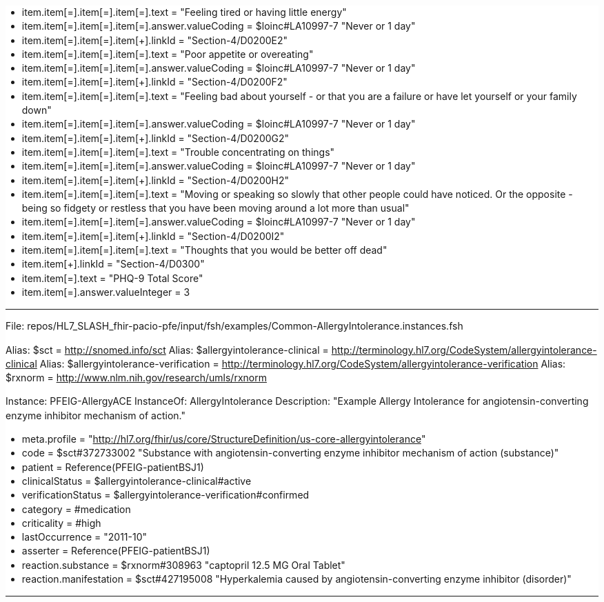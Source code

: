* item.item[=].item[=].item[=].text = "Feeling tired or having little energy"
* item.item[=].item[=].item[=].answer.valueCoding = $loinc#LA10997-7 "Never or 1 day"
* item.item[=].item[=].item[+].linkId = "Section-4/D0200E2"
* item.item[=].item[=].item[=].text = "Poor appetite or overeating"
* item.item[=].item[=].item[=].answer.valueCoding = $loinc#LA10997-7 "Never or 1 day"
* item.item[=].item[=].item[+].linkId = "Section-4/D0200F2"
* item.item[=].item[=].item[=].text = "Feeling bad about yourself - or that you are a failure or have let yourself or your family down"
* item.item[=].item[=].item[=].answer.valueCoding = $loinc#LA10997-7 "Never or 1 day"
* item.item[=].item[=].item[+].linkId = "Section-4/D0200G2"
* item.item[=].item[=].item[=].text = "Trouble concentrating on things"
* item.item[=].item[=].item[=].answer.valueCoding = $loinc#LA10997-7 "Never or 1 day"
* item.item[=].item[=].item[+].linkId = "Section-4/D0200H2"
* item.item[=].item[=].item[=].text = "Moving or speaking so slowly that other people could have noticed. Or the opposite - being so fidgety or restless that you have been moving around a lot more than usual"
* item.item[=].item[=].item[=].answer.valueCoding = $loinc#LA10997-7 "Never or 1 day"
* item.item[=].item[=].item[+].linkId = "Section-4/D0200I2"
* item.item[=].item[=].item[=].text = "Thoughts that you would be better off dead"
* item.item[+].linkId = "Section-4/D0300"
* item.item[=].text = "PHQ-9 Total Score"
* item.item[=].answer.valueInteger = 3



---

File: repos/HL7_SLASH_fhir-pacio-pfe/input/fsh/examples/Common-AllergyIntolerance.instances.fsh

Alias: $sct = http://snomed.info/sct
Alias: $allergyintolerance-clinical = http://terminology.hl7.org/CodeSystem/allergyintolerance-clinical
Alias: $allergyintolerance-verification = http://terminology.hl7.org/CodeSystem/allergyintolerance-verification
Alias: $rxnorm = http://www.nlm.nih.gov/research/umls/rxnorm


Instance: PFEIG-AllergyACE
InstanceOf: AllergyIntolerance
Description: "Example Allergy Intolerance for angiotensin-converting enzyme inhibitor mechanism of action."
* meta.profile = "http://hl7.org/fhir/us/core/StructureDefinition/us-core-allergyintolerance"
* code = $sct#372733002 "Substance with angiotensin-converting enzyme inhibitor mechanism of action (substance)"
* patient = Reference(PFEIG-patientBSJ1)
* clinicalStatus = $allergyintolerance-clinical#active
* verificationStatus = $allergyintolerance-verification#confirmed
* category = #medication
* criticality = #high
* lastOccurrence = "2011-10"
* asserter = Reference(PFEIG-patientBSJ1)
* reaction.substance = $rxnorm#308963 "captopril 12.5 MG Oral Tablet"
* reaction.manifestation = $sct#427195008 "Hyperkalemia caused by angiotensin-converting enzyme inhibitor (disorder)"

---